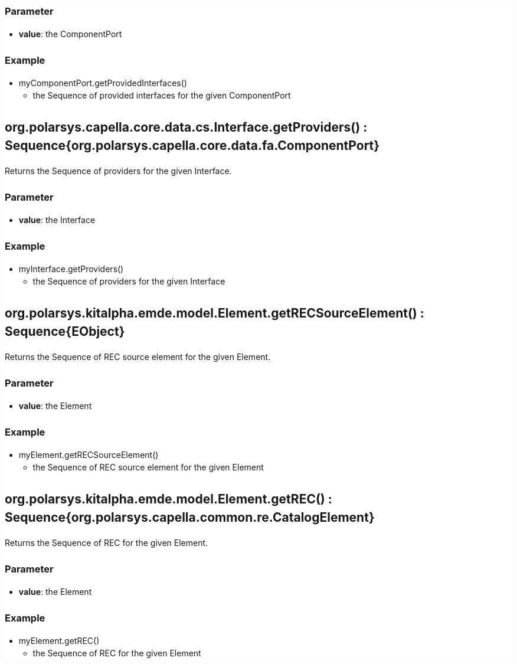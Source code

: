 ### Parameter

* **value**: the ComponentPort

### Example

* myComponentPort.getProvidedInterfaces()
  * the Sequence of provided interfaces for the given ComponentPort

## org.polarsys.capella.core.data.cs.Interface.getProviders() : Sequence{org.polarsys.capella.core.data.fa.ComponentPort}

Returns the Sequence of providers for the given Interface.

### Parameter

* **value**: the Interface

### Example

* myInterface.getProviders()
  * the Sequence of providers for the given Interface

## org.polarsys.kitalpha.emde.model.Element.getRECSourceElement() : Sequence{EObject}

Returns the Sequence of REC source element for the given Element.

### Parameter

* **value**: the Element

### Example

* myElement.getRECSourceElement()
  * the Sequence of REC source element for the given Element

## org.polarsys.kitalpha.emde.model.Element.getREC() : Sequence{org.polarsys.capella.common.re.CatalogElement}

Returns the Sequence of REC for the given Element.

### Parameter

* **value**: the Element

### Example

* myElement.getREC()
  * the Sequence of REC for the given Element
